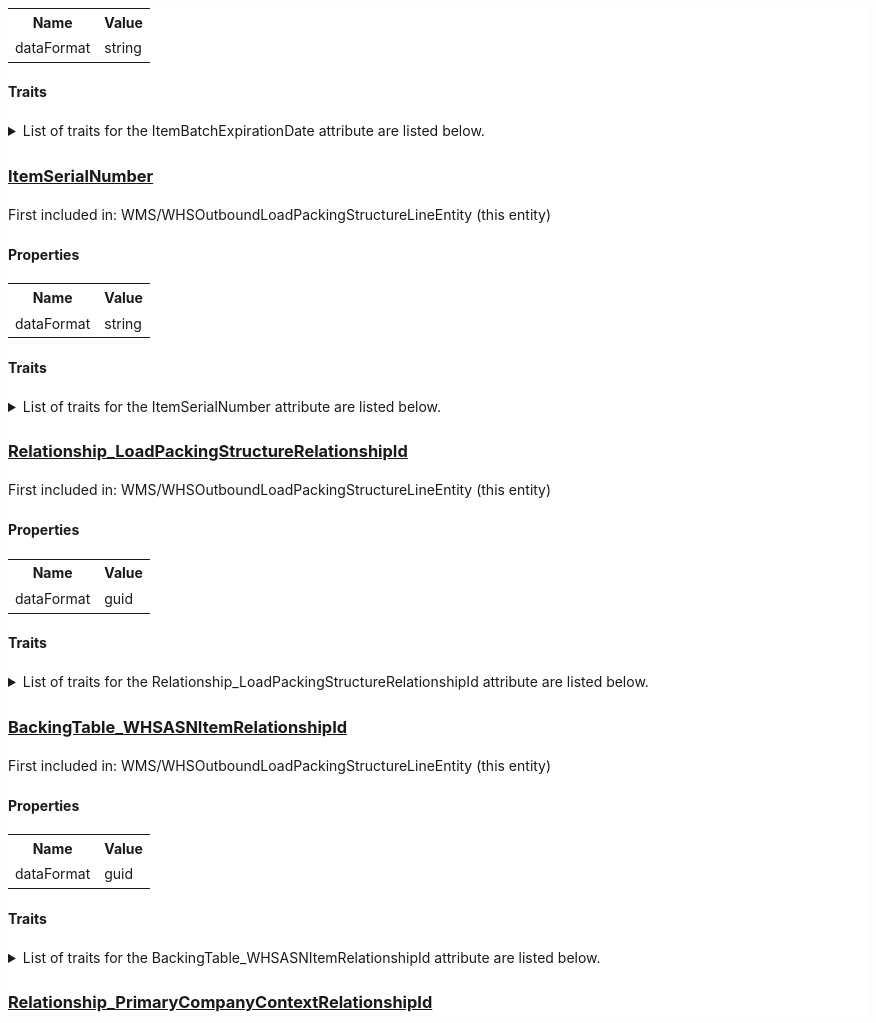 <table><tr><th>Name</th><th>Value</th></tr><tr><td>dataFormat</td><td>string</td></tr></table>

#### Traits

<details><summary>List of traits for the ItemBatchExpirationDate attribute are listed below.</summary></details>

### <a href=#ItemSerialNumber name="ItemSerialNumber">ItemSerialNumber</a>

First included in: WMS/WHSOutboundLoadPackingStructureLineEntity (this entity)  

#### Properties

<table><tr><th>Name</th><th>Value</th></tr><tr><td>dataFormat</td><td>string</td></tr></table>

#### Traits

<details><summary>List of traits for the ItemSerialNumber attribute are listed below.</summary></details>

### <a href=#Relationship_LoadPackingStructureRelationshipId name="Relationship_LoadPackingStructureRelationshipId">Relationship_LoadPackingStructureRelationshipId</a>

First included in: WMS/WHSOutboundLoadPackingStructureLineEntity (this entity)  

#### Properties

<table><tr><th>Name</th><th>Value</th></tr><tr><td>dataFormat</td><td>guid</td></tr></table>

#### Traits

<details><summary>List of traits for the Relationship_LoadPackingStructureRelationshipId attribute are listed below.</summary></details>

### <a href=#BackingTable_WHSASNItemRelationshipId name="BackingTable_WHSASNItemRelationshipId">BackingTable_WHSASNItemRelationshipId</a>

First included in: WMS/WHSOutboundLoadPackingStructureLineEntity (this entity)  

#### Properties

<table><tr><th>Name</th><th>Value</th></tr><tr><td>dataFormat</td><td>guid</td></tr></table>

#### Traits

<details><summary>List of traits for the BackingTable_WHSASNItemRelationshipId attribute are listed below.</summary></details>

### <a href=#Relationship_PrimaryCompanyContextRelationshipId name="Relationship_PrimaryCompanyContextRelationshipId">Relationship_PrimaryCompanyContextRelationshipId</a>
